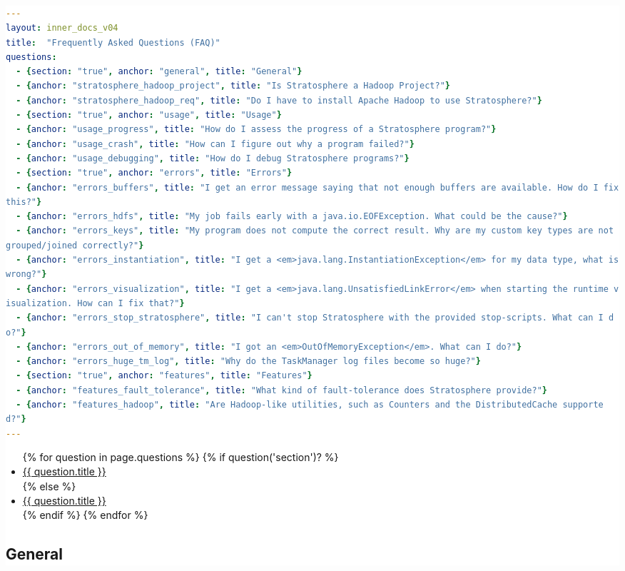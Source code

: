 ```yaml
---
layout: inner_docs_v04
title:  "Frequently Asked Questions (FAQ)"
questions: 
  - {section: "true", anchor: "general", title: "General"}
  - {anchor: "stratosphere_hadoop_project", title: "Is Stratosphere a Hadoop Project?"}
  - {anchor: "stratosphere_hadoop_req", title: "Do I have to install Apache Hadoop to use Stratosphere?"}
  - {section: "true", anchor: "usage", title: "Usage"}
  - {anchor: "usage_progress", title: "How do I assess the progress of a Stratosphere program?"}
  - {anchor: "usage_crash", title: "How can I figure out why a program failed?"}
  - {anchor: "usage_debugging", title: "How do I debug Stratosphere programs?"}
  - {section: "true", anchor: "errors", title: "Errors"}
  - {anchor: "errors_buffers", title: "I get an error message saying that not enough buffers are available. How do I fix this?"}
  - {anchor: "errors_hdfs", title: "My job fails early with a java.io.EOFException. What could be the cause?"}
  - {anchor: "errors_keys", title: "My program does not compute the correct result. Why are my custom key types are not grouped/joined correctly?"}
  - {anchor: "errors_instantiation", title: "I get a <em>java.lang.InstantiationException</em> for my data type, what is wrong?"}
  - {anchor: "errors_visualization", title: "I get a <em>java.lang.UnsatisfiedLinkError</em> when starting the runtime visualization. How can I fix that?"}
  - {anchor: "errors_stop_stratosphere", title: "I can't stop Stratosphere with the provided stop-scripts. What can I do?"}
  - {anchor: "errors_out_of_memory", title: "I got an <em>OutOfMemoryException</em>. What can I do?"}
  - {anchor: "errors_huge_tm_log", title: "Why do the TaskManager log files become so huge?"}
  - {section: "true", anchor: "features", title: "Features"}
  - {anchor: "features_fault_tolerance", title: "What kind of fault-tolerance does Stratosphere provide?"}
  - {anchor: "features_hadoop", title: "Are Hadoop-like utilities, such as Counters and the DistributedCache supported?"}
---
```


<div class="row">
  <ul class="nav sidenav sidenav-md sidenav-row">
{% for question in page.questions %}
  {% if question('section')? %}
    <li class="section"><a href="#{{ question.anchor }}">{{ question.title }}</a></li>
  {% else %}
    <li class="subsection"><a href="#{{ question.anchor }}">{{ question.title }}</a></li>
  {% endif %}
{% endfor %}
  </ul>
</div>

<section id="general">
<div class="page-header"><h2>General</h2></div>
